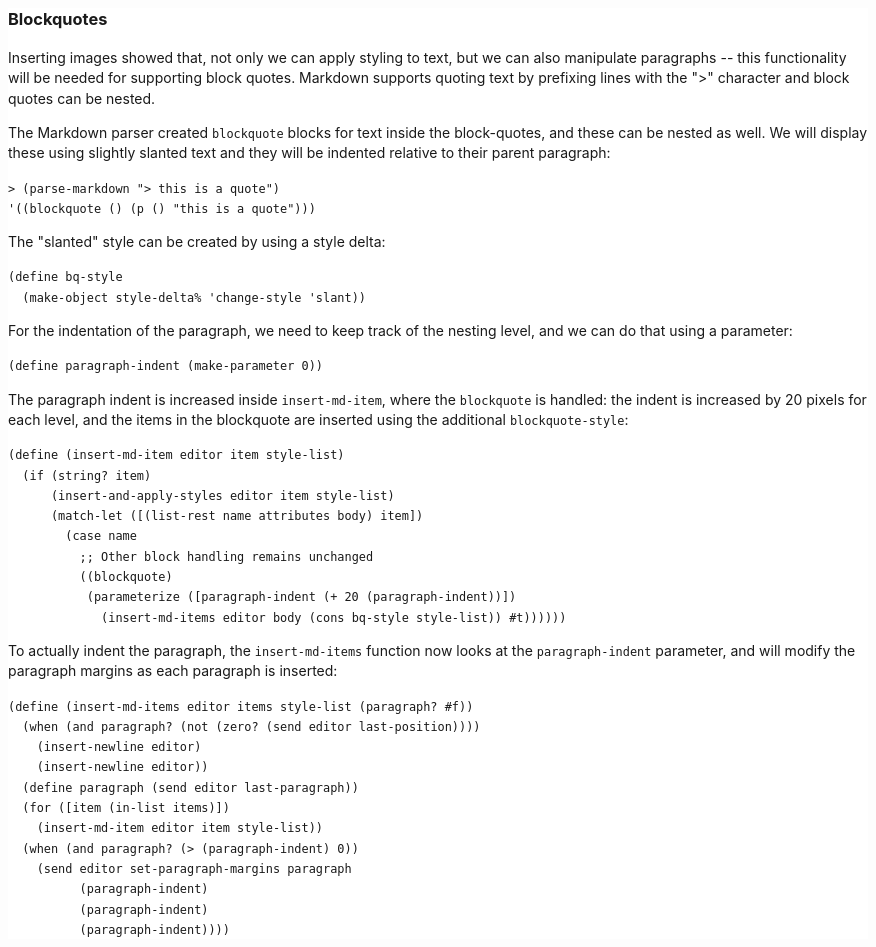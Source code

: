 ### Blockquotes

Inserting images showed that, not only we can apply styling to text, but we
can also manipulate paragraphs -- this functionality will be needed for
supporting block quotes.  Markdown supports quoting text by prefixing lines
with the ">" character and block quotes can be nested.

The Markdown parser created `blockquote` blocks for text inside the
block-quotes, and these can be nested as well.  We will display these using
slightly slanted text and they will be indented relative to their parent
paragraph:

```racket
> (parse-markdown "> this is a quote")
'((blockquote () (p () "this is a quote")))
```

The "slanted" style can be created by using a style delta:

```racket
(define bq-style
  (make-object style-delta% 'change-style 'slant))
```

For the indentation of the paragraph, we need to keep track of the nesting
level, and we can do that using a parameter:

```racket
(define paragraph-indent (make-parameter 0))
```

The paragraph indent is increased inside `insert-md-item`, where the
`blockquote` is handled: the indent is increased by 20 pixels for each level,
and the items in the blockquote are inserted using the additional
`blockquote-style`:

```racket
(define (insert-md-item editor item style-list)
  (if (string? item)
      (insert-and-apply-styles editor item style-list)
      (match-let ([(list-rest name attributes body) item])
        (case name
          ;; Other block handling remains unchanged
          ((blockquote)
           (parameterize ([paragraph-indent (+ 20 (paragraph-indent))])
             (insert-md-items editor body (cons bq-style style-list)) #t))))))
```

To actually indent the paragraph, the `insert-md-items` function now looks at
the `paragraph-indent` parameter, and will modify the paragraph margins as
each paragraph is inserted:

```racket
(define (insert-md-items editor items style-list (paragraph? #f))
  (when (and paragraph? (not (zero? (send editor last-position))))
    (insert-newline editor)
    (insert-newline editor))
  (define paragraph (send editor last-paragraph))
  (for ([item (in-list items)])
    (insert-md-item editor item style-list))
  (when (and paragraph? (> (paragraph-indent) 0))
    (send editor set-paragraph-margins paragraph
          (paragraph-indent)
          (paragraph-indent)
          (paragraph-indent))))
```


[text-class]: https://docs.racket-lang.org/gui/text_.html
[style-delta]: https://docs.racket-lang.org/gui/style-delta_.html
[markdown]: https://en.wikipedia.org/wiki/Markdown
[md-racket]: https://pkgs.racket-lang.org/package/markdown
[greg-blog]: https://www.greghendershott.com/
[gist]: https://gist.github.com/alex-hhh/51ad508797cd49fde90359fd4a3d7a89